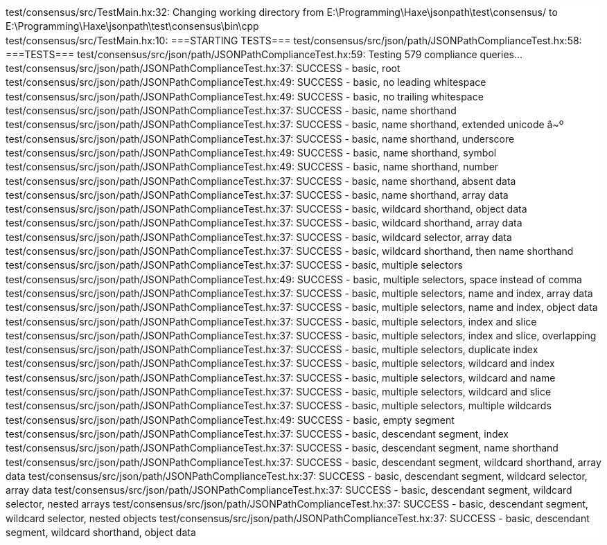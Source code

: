 test/consensus/src/TestMain.hx:32: Changing working directory from E:\Programming\Haxe\jsonpath\test\consensus/ to E:\Programming\Haxe\jsonpath\test\consensus\bin\cpp\
test/consensus/src/TestMain.hx:10: ===STARTING TESTS===
test/consensus/src/json/path/JSONPathComplianceTest.hx:58: ===TESTS===
test/consensus/src/json/path/JSONPathComplianceTest.hx:59: Testing 579 compliance queries...
test/consensus/src/json/path/JSONPathComplianceTest.hx:37: SUCCESS - basic, root
test/consensus/src/json/path/JSONPathComplianceTest.hx:49: SUCCESS - basic, no leading whitespace
test/consensus/src/json/path/JSONPathComplianceTest.hx:49: SUCCESS - basic, no trailing whitespace
test/consensus/src/json/path/JSONPathComplianceTest.hx:37: SUCCESS - basic, name shorthand
test/consensus/src/json/path/JSONPathComplianceTest.hx:37: SUCCESS - basic, name shorthand, extended unicode â~º
test/consensus/src/json/path/JSONPathComplianceTest.hx:37: SUCCESS - basic, name shorthand, underscore
test/consensus/src/json/path/JSONPathComplianceTest.hx:49: SUCCESS - basic, name shorthand, symbol
test/consensus/src/json/path/JSONPathComplianceTest.hx:49: SUCCESS - basic, name shorthand, number
test/consensus/src/json/path/JSONPathComplianceTest.hx:37: SUCCESS - basic, name shorthand, absent data
test/consensus/src/json/path/JSONPathComplianceTest.hx:37: SUCCESS - basic, name shorthand, array data
test/consensus/src/json/path/JSONPathComplianceTest.hx:37: SUCCESS - basic, wildcard shorthand, object data
test/consensus/src/json/path/JSONPathComplianceTest.hx:37: SUCCESS - basic, wildcard shorthand, array data
test/consensus/src/json/path/JSONPathComplianceTest.hx:37: SUCCESS - basic, wildcard selector, array data
test/consensus/src/json/path/JSONPathComplianceTest.hx:37: SUCCESS - basic, wildcard shorthand, then name shorthand
test/consensus/src/json/path/JSONPathComplianceTest.hx:37: SUCCESS - basic, multiple selectors
test/consensus/src/json/path/JSONPathComplianceTest.hx:49: SUCCESS - basic, multiple selectors, space instead of comma
test/consensus/src/json/path/JSONPathComplianceTest.hx:37: SUCCESS - basic, multiple selectors, name and index, array data
test/consensus/src/json/path/JSONPathComplianceTest.hx:37: SUCCESS - basic, multiple selectors, name and index, object data
test/consensus/src/json/path/JSONPathComplianceTest.hx:37: SUCCESS - basic, multiple selectors, index and slice
test/consensus/src/json/path/JSONPathComplianceTest.hx:37: SUCCESS - basic, multiple selectors, index and slice, overlapping
test/consensus/src/json/path/JSONPathComplianceTest.hx:37: SUCCESS - basic, multiple selectors, duplicate index
test/consensus/src/json/path/JSONPathComplianceTest.hx:37: SUCCESS - basic, multiple selectors, wildcard and index
test/consensus/src/json/path/JSONPathComplianceTest.hx:37: SUCCESS - basic, multiple selectors, wildcard and name
test/consensus/src/json/path/JSONPathComplianceTest.hx:37: SUCCESS - basic, multiple selectors, wildcard and slice
test/consensus/src/json/path/JSONPathComplianceTest.hx:37: SUCCESS - basic, multiple selectors, multiple wildcards
test/consensus/src/json/path/JSONPathComplianceTest.hx:49: SUCCESS - basic, empty segment
test/consensus/src/json/path/JSONPathComplianceTest.hx:37: SUCCESS - basic, descendant segment, index
test/consensus/src/json/path/JSONPathComplianceTest.hx:37: SUCCESS - basic, descendant segment, name shorthand
test/consensus/src/json/path/JSONPathComplianceTest.hx:37: SUCCESS - basic, descendant segment, wildcard shorthand, array data
test/consensus/src/json/path/JSONPathComplianceTest.hx:37: SUCCESS - basic, descendant segment, wildcard selector, array data
test/consensus/src/json/path/JSONPathComplianceTest.hx:37: SUCCESS - basic, descendant segment, wildcard selector, nested arrays
test/consensus/src/json/path/JSONPathComplianceTest.hx:37: SUCCESS - basic, descendant segment, wildcard selector, nested objects
test/consensus/src/json/path/JSONPathComplianceTest.hx:37: SUCCESS - basic, descendant segment, wildcard shorthand, object data